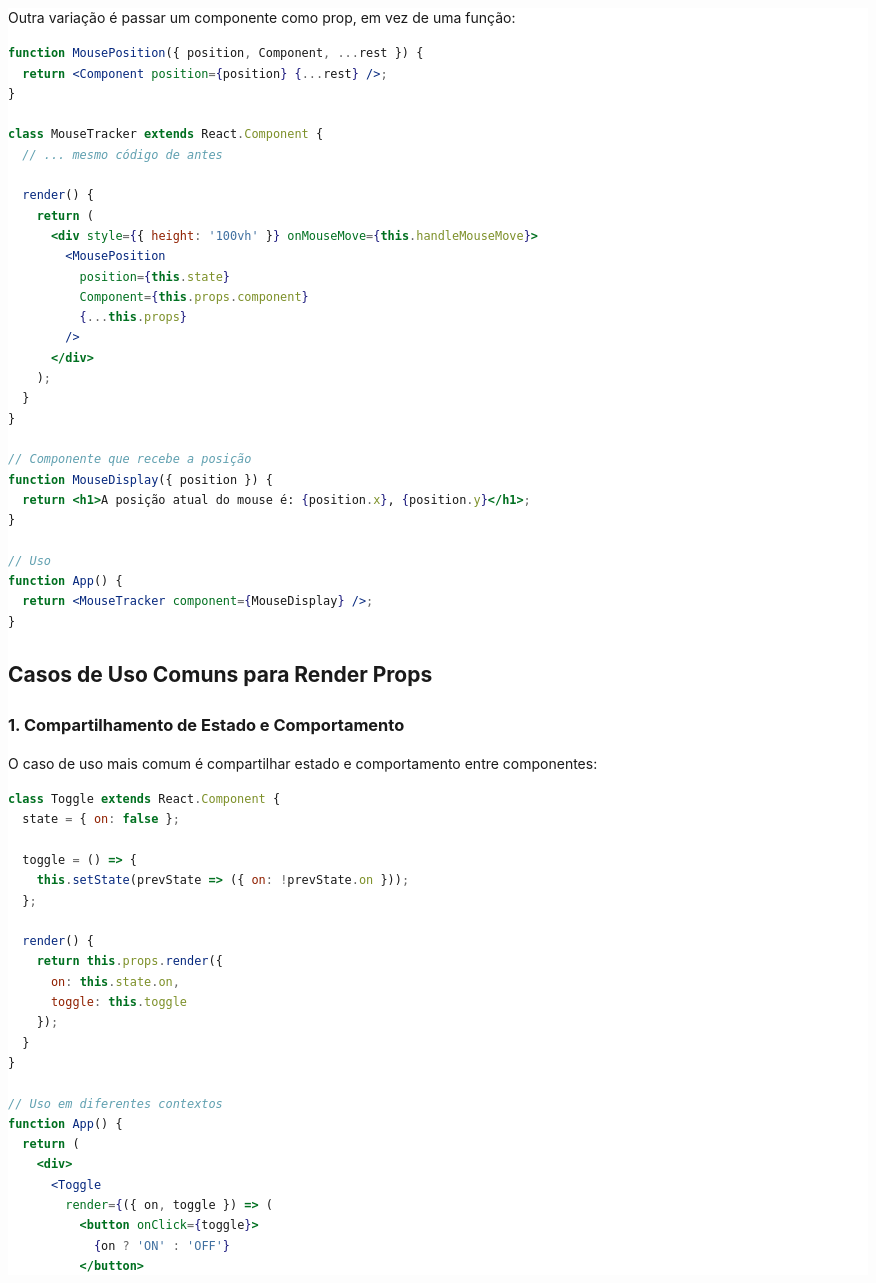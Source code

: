 Outra variação é passar um componente como prop, em vez de uma função:

```jsx
function MousePosition({ position, Component, ...rest }) {
  return <Component position={position} {...rest} />;
}

class MouseTracker extends React.Component {
  // ... mesmo código de antes

  render() {
    return (
      <div style={{ height: '100vh' }} onMouseMove={this.handleMouseMove}>
        <MousePosition 
          position={this.state} 
          Component={this.props.component} 
          {...this.props}
        />
      </div>
    );
  }
}

// Componente que recebe a posição
function MouseDisplay({ position }) {
  return <h1>A posição atual do mouse é: {position.x}, {position.y}</h1>;
}

// Uso
function App() {
  return <MouseTracker component={MouseDisplay} />;
}
```

## Casos de Uso Comuns para Render Props

### 1. Compartilhamento de Estado e Comportamento

O caso de uso mais comum é compartilhar estado e comportamento entre componentes:

```jsx
class Toggle extends React.Component {
  state = { on: false };
  
  toggle = () => {
    this.setState(prevState => ({ on: !prevState.on }));
  };
  
  render() {
    return this.props.render({
      on: this.state.on,
      toggle: this.toggle
    });
  }
}

// Uso em diferentes contextos
function App() {
  return (
    <div>
      <Toggle 
        render={({ on, toggle }) => (
          <button onClick={toggle}>
            {on ? 'ON' : 'OFF'}
          </button>
```